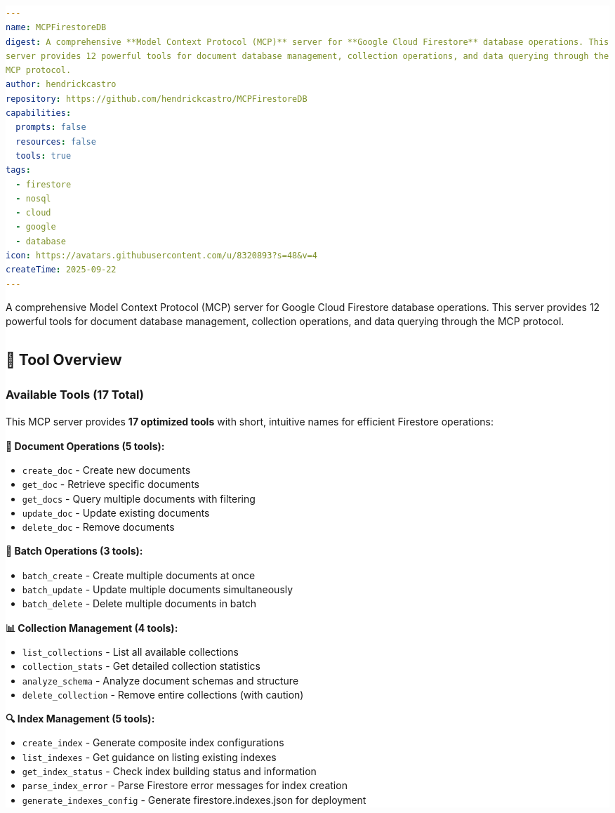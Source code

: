 ```yaml
---
name: MCPFirestoreDB
digest: A comprehensive **Model Context Protocol (MCP)** server for **Google Cloud Firestore** database operations. This server provides 12 powerful tools for document database management, collection operations, and data querying through the MCP protocol.
author: hendrickcastro
repository: https://github.com/hendrickcastro/MCPFirestoreDB
capabilities:
  prompts: false
  resources: false
  tools: true
tags:
  - firestore
  - nosql
  - cloud
  - google
  - database
icon: https://avatars.githubusercontent.com/u/8320893?s=48&v=4
createTime: 2025-09-22
---
```


A comprehensive Model Context Protocol (MCP) server for Google Cloud Firestore database operations. This server provides 12 powerful tools for document database management, collection operations, and data querying through the MCP protocol.

## 🎯 Tool Overview

### Available Tools (17 Total)
This MCP server provides **17 optimized tools** with short, intuitive names for efficient Firestore operations:

**📝 Document Operations (5 tools):**
- `create_doc` - Create new documents
- `get_doc` - Retrieve specific documents
- `get_docs` - Query multiple documents with filtering
- `update_doc` - Update existing documents
- `delete_doc` - Remove documents

**🔄 Batch Operations (3 tools):**
- `batch_create` - Create multiple documents at once
- `batch_update` - Update multiple documents simultaneously
- `batch_delete` - Delete multiple documents in batch

**📊 Collection Management (4 tools):**
- `list_collections` - List all available collections
- `collection_stats` - Get detailed collection statistics
- `analyze_schema` - Analyze document schemas and structure
- `delete_collection` - Remove entire collections (with caution)

**🔍 Index Management (5 tools):**
- `create_index` - Generate composite index configurations
- `list_indexes` - Get guidance on listing existing indexes
- `get_index_status` - Check index building status and information
- `parse_index_error` - Parse Firestore error messages for index creation
- `generate_indexes_config` - Generate firestore.indexes.json for deployment
